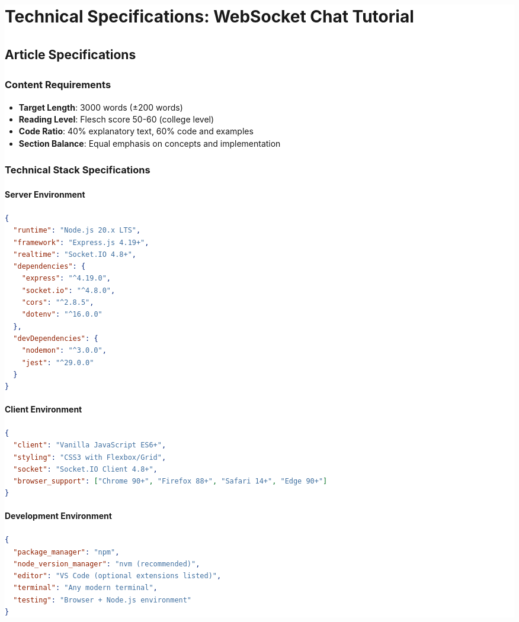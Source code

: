 # Technical Specifications: WebSocket Chat Tutorial

## Article Specifications

### Content Requirements
- **Target Length**: 3000 words (±200 words)
- **Reading Level**: Flesch score 50-60 (college level)
- **Code Ratio**: 40% explanatory text, 60% code and examples
- **Section Balance**: Equal emphasis on concepts and implementation

### Technical Stack Specifications

#### Server Environment
```json
{
  "runtime": "Node.js 20.x LTS",
  "framework": "Express.js 4.19+",
  "realtime": "Socket.IO 4.8+",
  "dependencies": {
    "express": "^4.19.0",
    "socket.io": "^4.8.0",
    "cors": "^2.8.5",
    "dotenv": "^16.0.0"
  },
  "devDependencies": {
    "nodemon": "^3.0.0",
    "jest": "^29.0.0"
  }
}
```

#### Client Environment
```json
{
  "client": "Vanilla JavaScript ES6+",
  "styling": "CSS3 with Flexbox/Grid",
  "socket": "Socket.IO Client 4.8+",
  "browser_support": ["Chrome 90+", "Firefox 88+", "Safari 14+", "Edge 90+"]
}
```

#### Development Environment
```json
{
  "package_manager": "npm",
  "node_version_manager": "nvm (recommended)",
  "editor": "VS Code (optional extensions listed)",
  "terminal": "Any modern terminal",
  "testing": "Browser + Node.js environment"
}
```
